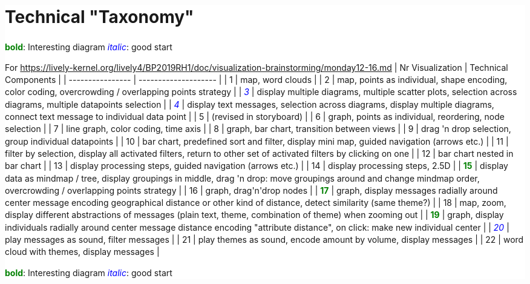 <link href="../research-libraries/style.css" rel="stylesheet" type="text/css" />
<link href="style.css" rel="stylesheet" type="text/css" />

# Technical "Taxonomy"

<b style="color:green">bold</b>: Interesting diagram
<i style="color:blue;">italic</i>: good start

For <https://lively-kernel.org/lively4/BP2019RH1/doc/visualization-brainstorming/monday12-16.md>
| Nr Visualization | Technical Components |
| ---------------- | -------------------- |
| 1 | map, word clouds |
| 2 | map, points as individual, shape encoding, color coding, overcrowding / overlapping points strategy |
| <i style="color:blue;">3</i> | display multiple diagrams, multiple scatter plots, selection across diagrams, multiple datapoints selection |
| <i style="color:blue;">4</i> | display text messages, selection across diagrams, display multiple diagrams, connect text message to individual data point |
| 5 | (revised in storyboard) | 
| 6 | graph, points as individual, reordering, node selection |
| 7 | line graph, color coding, time axis |
| 8 | graph, bar chart, transition between views |
| 9 | drag 'n drop selection, group individual datapoints |
| 10 | bar chart, predefined sort and filter, display mini map, guided navigation (arrows etc.) |
| 11 | filter by selection, display all activated filters, return to other set of activated filters by clicking on one | 
| 12 | bar chart nested in bar chart |
| 13 | display processing steps, guided navigation (arrows etc.) | 
| 14 | display processing steps, 2.5D |
| <b style="color:green">15</b> | display data as mindmap / tree, display groupings in middle, drag 'n drop: move groupings around and change mindmap order, overcrowding / overlapping points strategy |
| 16 | graph, drag'n'drop nodes |
| <b style="color:green">17</b> | graph, display messages radially around center message encoding geographical distance or other kind of distance, detect similarity (same theme?) |
| 18 | map, zoom, display different abstractions of messages (plain text, theme, combination of theme) when zooming out |
| <b style="color:green">19</b> | graph, display individuals radially around center message distance encoding "attribute distance", on click: make new individual center |
| <i style="color:blue;"> 20 </i> | play messages as sound, filter messages |
| 21 | play themes as sound, encode amount by volume, display messages |
| 22 | word cloud with themes, display messages |


<b style="color:green">bold</b>: Interesting diagram
<i style="color:blue;">italic</i>: good start
